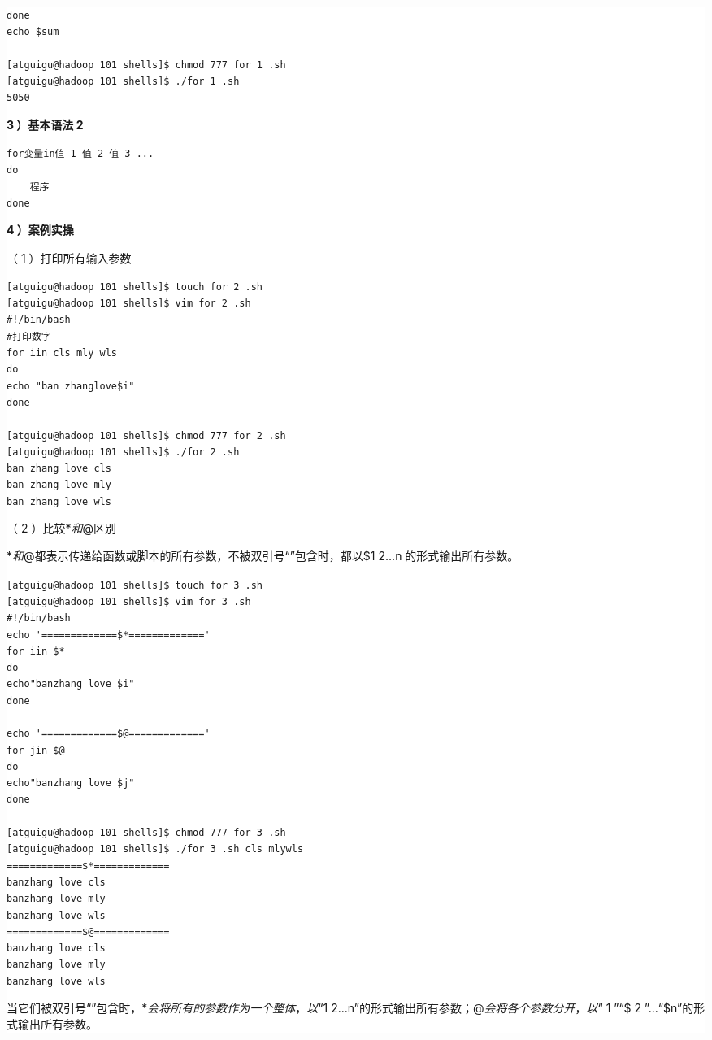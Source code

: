 ```shell
done
echo $sum

[atguigu@hadoop 101 shells]$ chmod 777 for 1 .sh
[atguigu@hadoop 101 shells]$ ./for 1 .sh
5050
```
**3 ）基本语法 2**
```shell
for变量in值 1 值 2 值 3 ...
do
	程序
done
```
**4 ）案例实操**

（ 1 ）打印所有输入参数
```shell
[atguigu@hadoop 101 shells]$ touch for 2 .sh
[atguigu@hadoop 101 shells]$ vim for 2 .sh
#!/bin/bash
#打印数字
for iin cls mly wls
do
echo "ban zhanglove$i"
done

[atguigu@hadoop 101 shells]$ chmod 777 for 2 .sh
[atguigu@hadoop 101 shells]$ ./for 2 .sh
ban zhang love cls
ban zhang love mly
ban zhang love wls
```
（ 2 ）比较$*和$@区别

 $*和$@都表示传递给函数或脚本的所有参数，不被双引号“”包含时，都以$1 $2 ...$n 的形式输出所有参数。
```shell
[atguigu@hadoop 101 shells]$ touch for 3 .sh
[atguigu@hadoop 101 shells]$ vim for 3 .sh
#!/bin/bash
echo '=============$*============='
for iin $*
do
echo"banzhang love $i"
done

echo '=============$@============='
for jin $@
do
echo"banzhang love $j"
done

[atguigu@hadoop 101 shells]$ chmod 777 for 3 .sh
[atguigu@hadoop 101 shells]$ ./for 3 .sh cls mlywls
=============$*=============
banzhang love cls
banzhang love mly
banzhang love wls
=============$@=============
banzhang love cls
banzhang love mly
banzhang love wls
```
当它们被双引号“”包含时，$*会将所有的参数作为一个整体，以“$1 $2 ...$n”的形式输出所有参数；$@会将各个参数分开，以“$ 1 ”“$ 2 ”...“$n”的形式输出所有参数。
```shell
```